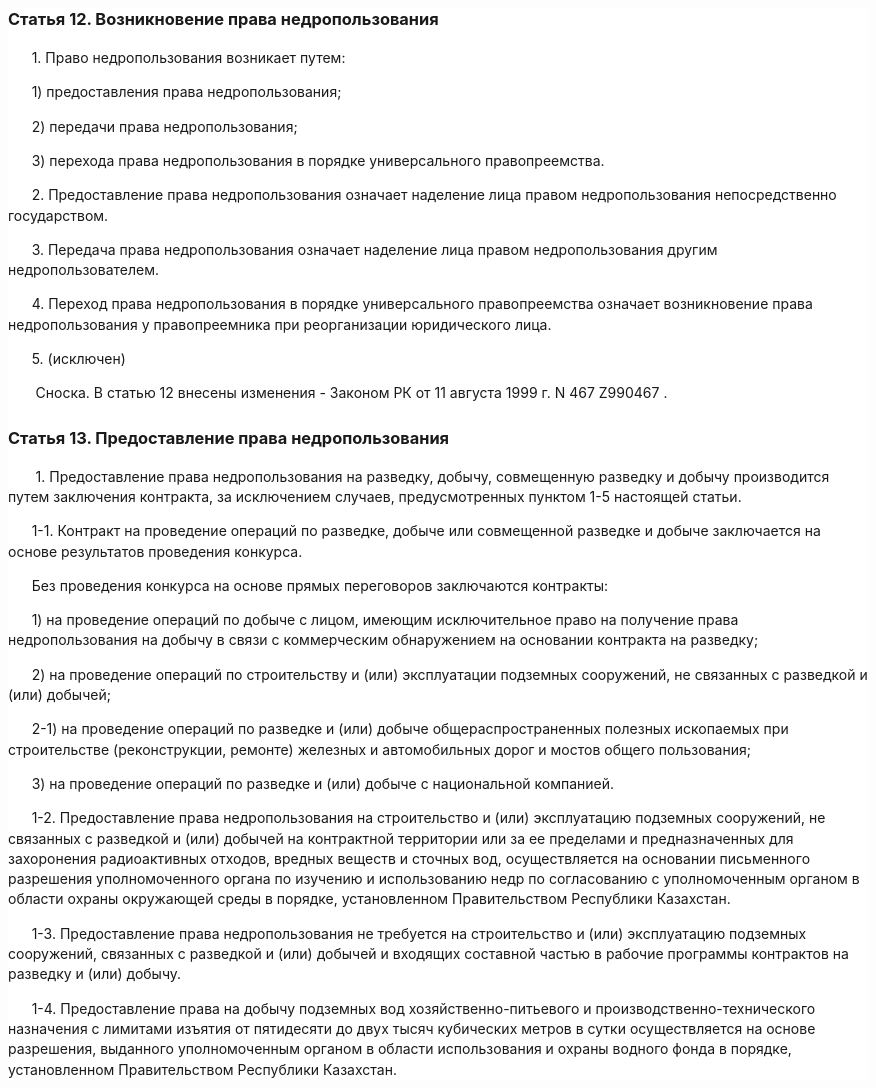 ### Статья 12. Возникновение права недропользования

      1. Право недропользования возникает путем:

      1) предоставления права недропользования;

      2) передачи права недропользования;

      3) перехода права недропользования в порядке универсального правопреемства.

      2. Предоставление права недропользования означает наделение лица правом недропользования непосредственно государством.

      3. Передача права недропользования означает наделение лица правом недропользования другим недропользователем.

      4. Переход права недропользования в порядке универсального правопреемства означает возникновение права недропользования у правопреемника при реорганизации юридического лица.

      5. (исключен)

       Сноска. В статью 12 внесены изменения - Законом РК от 11 августа 1999 г. N 467 Z990467 .

### Статья 13. Предоставление права недропользования

       1. Предоставление права недропользования на разведку, добычу, совмещенную разведку и добычу производится путем заключения контракта, за исключением случаев, предусмотренных пунктом 1-5 настоящей статьи.

      1-1. Контракт на проведение операций по разведке, добыче или совмещенной разведке и добыче заключается на основе результатов проведения конкурса.

      Без проведения конкурса на основе прямых переговоров заключаются контракты:

      1) на проведение операций по добыче с лицом, имеющим исключительное право на получение права недропользования на добычу в связи с коммерческим обнаружением на основании контракта на разведку;

      2) на проведение операций по строительству и (или) эксплуатации подземных сооружений, не связанных с разведкой и (или) добычей;

      2-1) на проведение операций по разведке и (или) добыче общераспространенных полезных ископаемых при строительстве (реконструкции, ремонте) железных и автомобильных дорог и мостов общего пользования;

      3) на проведение операций по разведке и (или) добыче с национальной компанией.

      1-2. Предоставление права недропользования на строительство и (или) эксплуатацию подземных сооружений, не связанных с разведкой и (или) добычей на контрактной территории или за ее пределами и предназначенных для захоронения радиоактивных отходов, вредных веществ и сточных вод, осуществляется на основании письменного разрешения уполномоченного органа по изучению и использованию недр по согласованию с уполномоченным органом в области охраны окружающей среды в порядке, установленном Правительством Республики Казахстан.

      1-3. Предоставление права недропользования не требуется на строительство и (или) эксплуатацию подземных сооружений, связанных с разведкой и (или) добычей и входящих составной частью в рабочие программы контрактов на разведку и (или) добычу.

      1-4. Предоставление права на добычу подземных вод хозяйственно-питьевого и производственно-технического назначения с лимитами изъятия от пятидесяти до двух тысяч кубических метров в сутки осуществляется на основе разрешения, выданного уполномоченным органом в области использования и охраны водного фонда в порядке, установленном Правительством Республики Казахстан.
